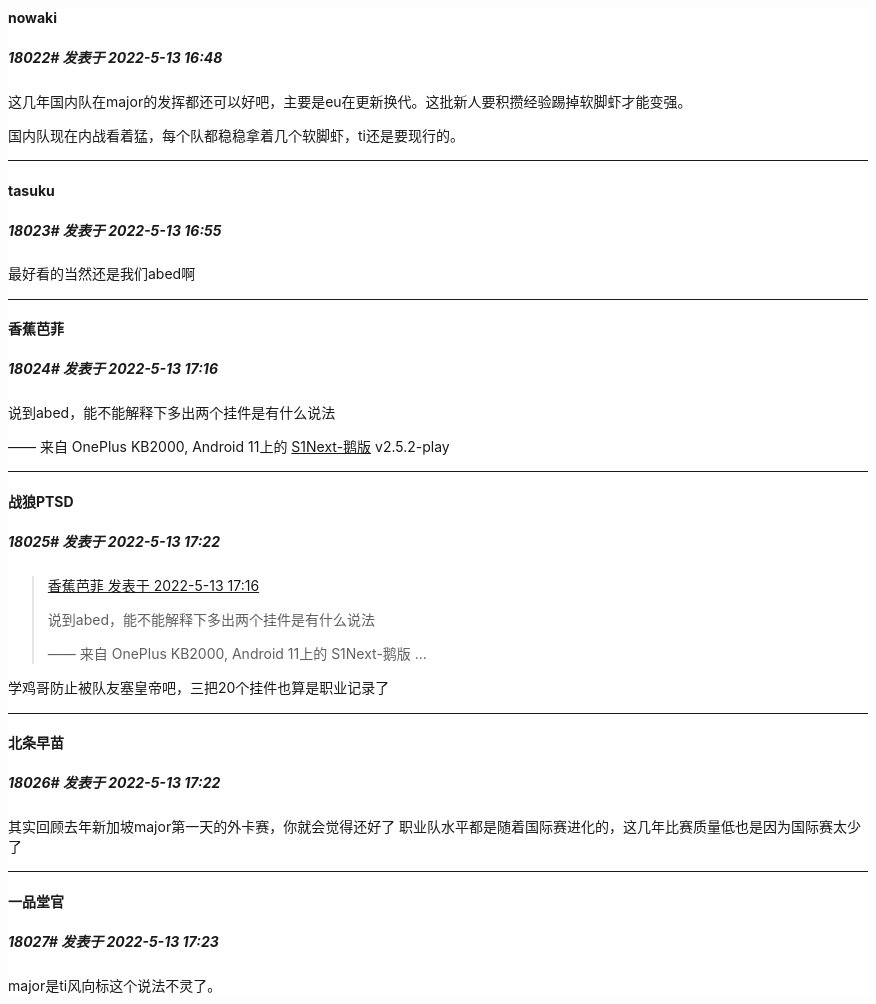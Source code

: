 ####  nowaki  
##### 18022#       发表于 2022-5-13 16:48

这几年国内队在major的发挥都还可以好吧，主要是eu在更新换代。这批新人要积攒经验踢掉软脚虾才能变强。

国内队现在内战看着猛，每个队都稳稳拿着几个软脚虾，ti还是要现行的。



*****

####  tasuku  
##### 18023#       发表于 2022-5-13 16:55

最好看的当然还是我们abed啊



*****

####  香蕉芭菲  
##### 18024#       发表于 2022-5-13 17:16

说到abed，能不能解释下多出两个挂件是有什么说法

—— 来自 OnePlus KB2000, Android 11上的 [S1Next-鹅版](https://github.com/ykrank/S1-Next/releases) v2.5.2-play

*****

####  战狼PTSD  
##### 18025#       发表于 2022-5-13 17:22

<blockquote><a href="httphttps://bbs.saraba1st.com/2b/forum.php?mod=redirect&amp;goto=findpost&amp;pid=55821173&amp;ptid=2033655" target="_blank">香蕉芭菲 发表于 2022-5-13 17:16</a>

说到abed，能不能解释下多出两个挂件是有什么说法

—— 来自 OnePlus KB2000, Android 11上的 S1Next-鹅版 ...</blockquote>
学鸡哥防止被队友塞皇帝吧，三把20个挂件也算是职业记录了

*****

####  北条早苗  
##### 18026#       发表于 2022-5-13 17:22

其实回顾去年新加坡major第一天的外卡赛，你就会觉得还好了
职业队水平都是随着国际赛进化的，这几年比赛质量低也是因为国际赛太少了



*****

####  一品堂官  
##### 18027#       发表于 2022-5-13 17:23

major是ti风向标这个说法不灵了。
